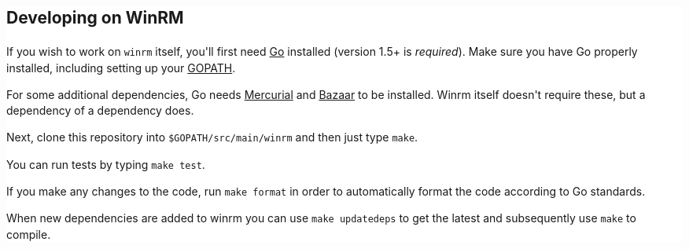 ## Developing on WinRM

If you wish to work on `winrm` itself, you'll first need [Go](http://golang.org)
installed (version 1.5+ is _required_). Make sure you have Go properly installed,
including setting up your [GOPATH](http://golang.org/doc/code.html#GOPATH).

For some additional dependencies, Go needs [Mercurial](http://mercurial.selenic.com/)
and [Bazaar](http://bazaar.canonical.com/en/) to be installed.
Winrm itself doesn't require these, but a dependency of a dependency does.

Next, clone this repository into `$GOPATH/src/main/winrm` and
then just type `make`.

You can run tests by typing `make test`.

If you make any changes to the code, run `make format` in order to automatically
format the code according to Go standards.

When new dependencies are added to winrm you can use `make updatedeps` to
get the latest and subsequently use `make` to compile.
